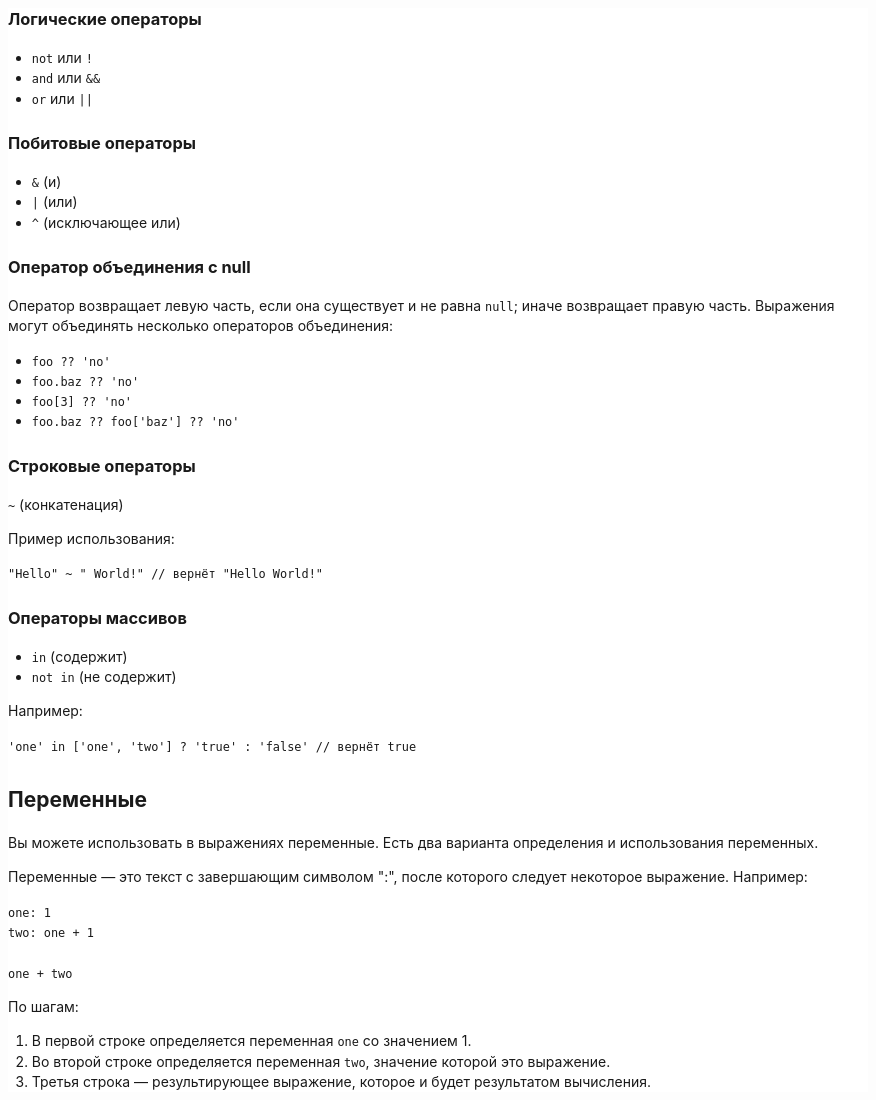 ### Логические операторы
* ``not`` или ``!``
* ``and`` или ``&&``
* ``or`` или ``||``

### Побитовые операторы

* ``&`` (и)
* ``|`` (или)
* ``^`` (исключающее или)

### Оператор объединения с null 

Оператор возвращает левую часть, если она существует и не равна ``null``; иначе возвращает правую часть. Выражения могут объединять несколько операторов объединения:

* ``foo ?? 'no'``
* ``foo.baz ?? 'no'``
* ``foo[3] ?? 'no'``
* ``foo.baz ?? foo['baz'] ?? 'no'``


### Строковые операторы
``~`` (конкатенация)

Пример использования:

```
"Hello" ~ " World!" // вернёт "Hello World!"
```

### Операторы массивов

* ``in`` (содержит)
* ``not in`` (не содержит)

Например:

``` 
'one' in ['one', 'two'] ? 'true' : 'false' // вернёт true
```

## Переменные

Вы можете использовать в выражениях переменные. Есть два варианта определения и использования переменных.

Переменные — это текст с завершающим символом ":", после которого следует некоторое выражение. Например:

```
one: 1
two: one + 1

one + two
```
По шагам:
1. В первой строке определяется переменная ``one`` со значением 1.
1. Во второй строке определяется переменная ``two``, значение которой это выражение.
1. Третья строка — результирующее выражение, которое и будет результатом вычисления.

